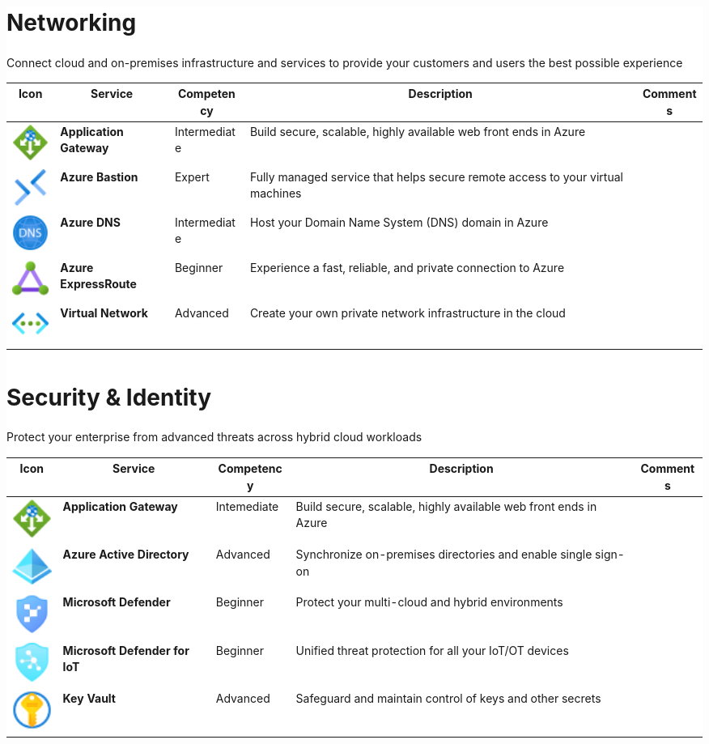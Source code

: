 # Networking

Connect cloud and on-premises infrastructure and services to provide your customers and users the best possible experience

|Icon|Service|Competency|Description|Comments|
|--|--|--|--|--|
|<img src="./images/azure/networking/10076-icon-service-Application-Gateways.svg" width="50">|**Application Gateway**|Intermediate|Build secure, scalable, highly available web front ends in Azure||
|<img src="./images/azure/networking/02422-icon-service-Bastions.svg" width="50">|**Azure Bastion**|Expert|Fully managed service that helps secure remote access to your virtual machines||
|<img src="./images/azure/networking/10064-icon-service-DNS-Zones.svg" width="50">|**Azure DNS**|Intermediate|Host your Domain Name System (DNS) domain in Azure||
|<img src="./images/azure/networking/10079-icon-service-ExpressRoute-Circuits.svg" width="50">|**Azure ExpressRoute**|Beginner|Experience a fast, reliable, and private connection to Azure||
|<img src="./images/azure/networking/10061-icon-service-Virtual-Networks.svg" width="50">|**Virtual Network**|Advanced|Create your own private network infrastructure in the cloud||

# Security & Identity

Protect your enterprise from advanced threats across hybrid cloud workloads

|Icon|Service|Competency|Description|Comments|
|--|--|--|--|--|
|<img src="./images/azure/networking/10076-icon-service-Application-Gateways.svg" width="50">|**Application Gateway**|Intemediate|Build secure, scalable, highly available web front ends in Azure||
|<img src="./images/azure/identity/10221-icon-service-Azure-Active-Directory.svg" width="50">|**Azure Active Directory**|Advanced|Synchronize on-premises directories and enable single sign-on||
|<img src="./images/azure/security/03336-icon-service-Microsoft-Defender-EASM.svg" width="50">|**Microsoft Defender**|Beginner|Protect your multi-cloud and hybrid environments||
|<img src="./images/azure/security/02247-icon-service-Microsoft-Defender-for-IoT.svg" width="50">|**Microsoft Defender for IoT**|Beginner|Unified threat protection for all your IoT/OT devices||
|<img src="./images/azure/security/10245-icon-service-Key-Vaults.svg" width="50">|**Key Vault**|Advanced|Safeguard and maintain control of keys and other secrets||
